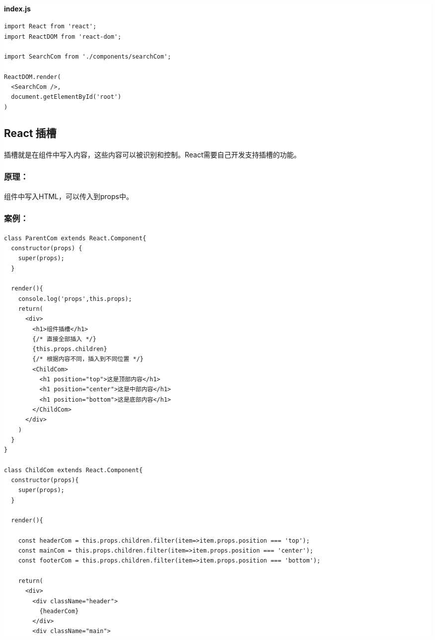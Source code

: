 **index.js**

```react
import React from 'react';
import ReactDOM from 'react-dom';

import SearchCom from './components/searchCom';

ReactDOM.render(
  <SearchCom />,
  document.getElementById('root')
)
```

## React 插槽

插槽就是在组件中写入内容，这些内容可以被识别和控制。React需要自己开发支持插槽的功能。

### 原理：

组件中写入HTML，可以传入到props中。

### 案例：

```react
class ParentCom extends React.Component{
  constructor(props) {
    super(props);
  }

  render(){
    console.log('props',this.props);
    return(
      <div>
        <h1>组件插槽</h1>
        {/* 直接全部插入 */}
        {this.props.children}
        {/* 根据内容不同，插入到不同位置 */}
        <ChildCom>
          <h1 position="top">这是顶部内容</h1>
          <h1 position="center">这是中部内容</h1>
          <h1 position="bottom">这是底部内容</h1>
        </ChildCom>
      </div>
    )
  }
}

class ChildCom extends React.Component{
  constructor(props){
    super(props);
  }

  render(){

    const headerCom = this.props.children.filter(item=>item.props.position === 'top');
    const mainCom = this.props.children.filter(item=>item.props.position === 'center');
    const footerCom = this.props.children.filter(item=>item.props.position === 'bottom');

    return(
      <div>
        <div className="header">
          {headerCom}
        </div>
        <div className="main">
```